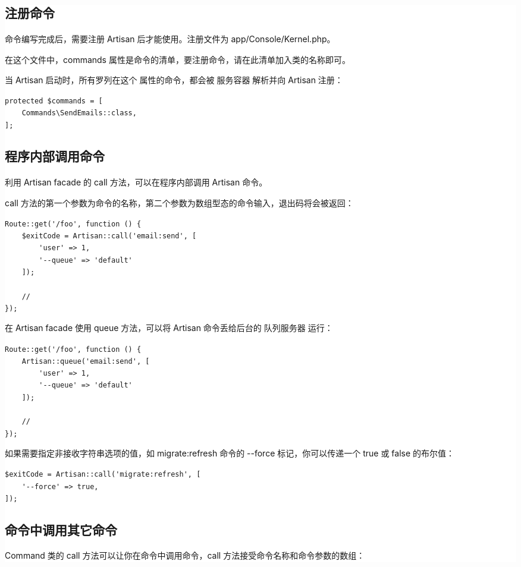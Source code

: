 注册命令
---
命令编写完成后，需要注册 Artisan 后才能使用。注册文件为 app/Console/Kernel.php。

在这个文件中，commands 属性是命令的清单，要注册命令，请在此清单加入类的名称即可。

当 Artisan 启动时，所有罗列在这个
属性的命令，都会被 服务容器 解析并向 Artisan 注册：

```
protected $commands = [
    Commands\SendEmails::class,
];
```

程序内部调用命令
---
利用 Artisan facade 的 call 方法，可以在程序内部调用 Artisan 命令。

call 方法的第一个参数为命令的名称，第二个参数为数组型态的命令输入，退出码将会被返回：

```
Route::get('/foo', function () {
    $exitCode = Artisan::call('email:send', [
        'user' => 1,
        '--queue' => 'default'
    ]);

    //
});
```

在 Artisan facade 使用 queue 方法，可以将 Artisan 命令丢给后台的 队列服务器 运行：

```
Route::get('/foo', function () {
    Artisan::queue('email:send', [
        'user' => 1,
        '--queue' => 'default'
    ]);

    //
});
```

如果需要指定非接收字符串选项的值，如 migrate:refresh 命令的 --force 标记，你可以传递一个 true 或 false 的布尔值：

```
$exitCode = Artisan::call('migrate:refresh', [
    '--force' => true,
]);
```

命令中调用其它命令
---
Command 类的 call 方法可以让你在命令中调用命令，call 方法接受命令名称和命令参数的数组：
